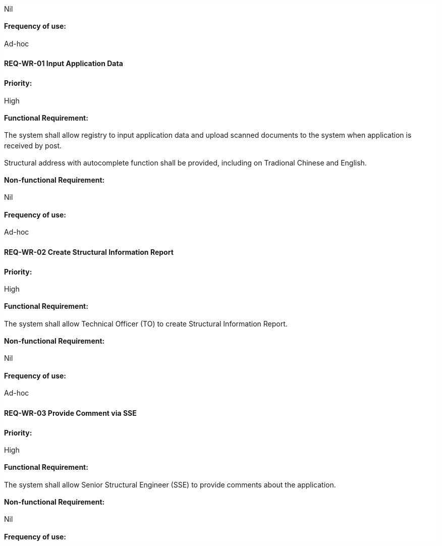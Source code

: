 Nil

**Frequency of use:**

Ad-hoc

#### REQ-WR-01 Input Application Data

**Priority:**

High

**Functional Requirement:**

The system shall allow registry to input application data and upload
scanned documents to the system when application is received by post.

Structural address with autocomplete function shall be provided,
including on Tradional Chinese and English.

**Non-functional Requirement:**

Nil

**Frequency of use:**

Ad-hoc

#### REQ-WR-02 Create Structural Information Report

**Priority:**

High

**Functional Requirement:**

The system shall allow Technical Officer (TO) to create Structural
Information Report.

**Non-functional Requirement:**

Nil

**Frequency of use:**

Ad-hoc

#### REQ-WR-03 Provide Comment via SSE

**Priority:**

High

**Functional Requirement:**

The system shall allow Senior Structural Engineer (SSE) to provide
comments about the application.

**Non-functional Requirement:**

Nil

**Frequency of use:**

